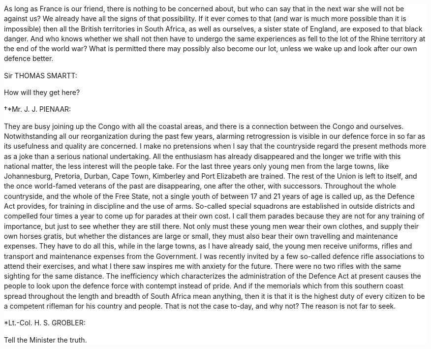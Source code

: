 <p>As long as France is our friend, there is nothing to be concerned about, but who can say that in the next war she will not be against us? We already have all the signs of that possibility. If it ever comes to that (and war is much more possible than it is impossible) then all the British territories in South Africa, as well as ourselves, a sister state of England, are exposed to that black danger. And who knows whether we shall not then have to undergo the same experiences as fell to the lot of the Rhine territory at the end of the world war? What is permitted there may possibly also become our lot, unless we wake up and look after our own defence better.</p>

</speech>

<speech by="#thomas_smartt">

<from>Sir <person refersTo="hansard_za">THOMAS SMARTT</person>:</from>

<p>How will they get here?</p>

</speech>

<speech by="#pienaar">

<from>&#x2020;*Mr. <person refersTo="hansard_za">J. J. PIENAAR</person>:</from>

<p>They are busy joining up the Congo with all the coastal areas, and there is a connection between the Congo and ourselves. Notwithstanding all our reorganization during the past few years, alarming retrogression is visible in our defence force in so far as its usefulness and quality are concerned. I make no pretensions when I say that the countryside regard the present methods more as a joke than a serious national undertaking. All the enthusiasm has already disappeared and the longer we trifle with this <span class="col_3055-3056" refersTo="page_0122"/>national matter, the less interest will the people take. For the last three years only young men from the large towns, like Johannesburg, Pretoria, Durban, Cape Town, Kimberley and Port Elizabeth are trained. The rest of the Union is left to itself, and the once world-famed veterans of the past are disappearing, one after the other, with successors. Throughout the whole countryside, and the whole of the Free State, not a single youth of between 17 and 21 years of age is called up, as the Defence Act provides, for training in discipline and the use of arms. So-called special squadrons are established in outside districts and compelled four times a year to come up for parades at their own cost. I call them parades because they are not for any training of importance, but just to see whether they are still there. Not only must these young men wear their own clothes, and supply their own horses gratis, but whether the distances are large or small, they must also bear their own travelling and maintenance expenses. They have to do all this, while in the large towns, as I have already said, the young men receive uniforms, rifles and transport and maintenance expenses from the Government. I was recently invited by a few so-called defence rifle associations to attend their exercises, and what I there saw inspires me with anxiety for the future. There were no two rifles with the same sighting for the same distance. The inefficiency which characterizes the administration of the Defence Act at present causes the people to look upon the defence force with contempt instead of pride. And if the memorials which from this southern coast spread throughout the length and breadth of South Africa mean anything, then it is that it is the highest duty of every citizen to be a competent rifleman for his country and people. That is not the case to-day, and why not? The reason is not far to seek.</p>

</speech>

<speech by="#grobler">

<from>*Lt.-Col. <person refersTo="hansard_za">H. S. GROBLER</person>:</from>

<p>Tell the Minister the truth.</p>

</speech>

